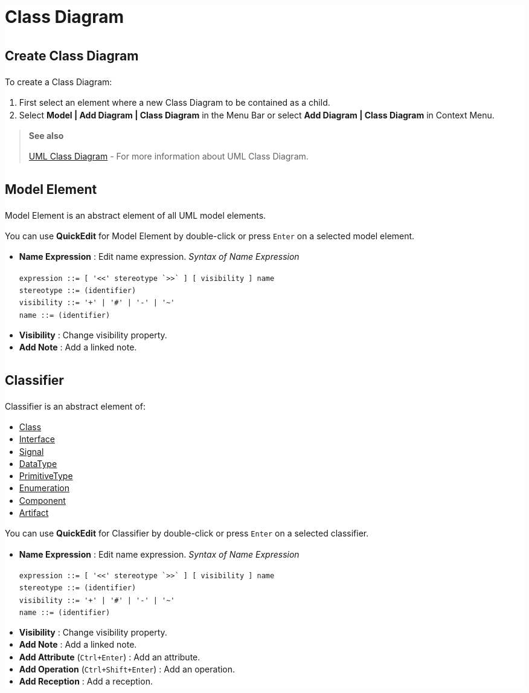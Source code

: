 Class Diagram
=============



## Create Class Diagram

To create a Class Diagram:

1. First select an element where a new Class Diagram to be contained as a child.
2. Select **Model | Add Diagram | Class Diagram** in the Menu Bar or select **Add Diagram | Class Diagram** in Context Menu.

> __See also__
>
> [UML Class Diagram](http://www.uml-diagrams.org/class-diagrams-overview.html) - For more information about UML Class Diagram.

## Model Element

Model Element is an abstract element of all UML model elements.

You can use **QuickEdit** for Model Element by double-click or press `Enter` on a selected model element.

* **Name Expression** : Edit name expression.
  _Syntax of Name Expression_
  ```
  expression ::= [ '<<' stereotype `>>` ] [ visibility ] name
  stereotype ::= (identifier)
  visibility ::= '+' | '#' | '-' | '~'
  name ::= (identifier)
  ```
* **Visibility** : Change visibility property.
* **Add Note** : Add a linked note.

## Classifier

Classifier is an abstract element of:
* [Class](#class)
* [Interface](#interface)
* [Signal](#signal)
* [DataType](#datatype)
* [PrimitiveType](#primitivetype)
* [Enumeration](#enumeration)
* [Component](/working-with-diagrams/component-diagram.md#component)
* [Artifact](/working-with-diagrams/component-diagram.md#artifact)

You can use **QuickEdit** for Classifier by double-click or press `Enter` on a selected classifier.

* **Name Expression** : Edit name expression.
  _Syntax of Name Expression_
  ```
  expression ::= [ '<<' stereotype `>>` ] [ visibility ] name
  stereotype ::= (identifier)
  visibility ::= '+' | '#' | '-' | '~'
  name ::= (identifier)
  ```
* **Visibility** : Change visibility property.
* **Add Note** : Add a linked note.
* **Add Attribute** (`Ctrl+Enter`) : Add an attribute.
* **Add Operation** (`Ctrl+Shift+Enter`) : Add an operation.
* **Add Reception** : Add a reception.
